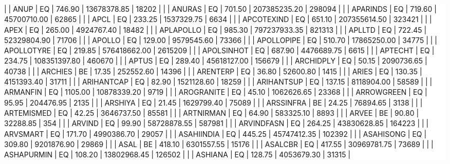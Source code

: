 |  | ANUP | EQ | 746.90 | 13678378.85 | 18202 |
|  | ANURAS | EQ | 701.50 | 207385235.20 | 298094 |
|  | APARINDS | EQ | 719.60 | 45700710.00 | 62865 |
|  | APCL | EQ | 233.25 | 1537329.75 | 6634 |
|  | APCOTEXIND | EQ | 651.10 | 207355614.50 | 323421 |
|  | APEX | EQ | 265.00 | 4924767.40 | 18482 |
|  | APLAPOLLO | EQ | 985.30 | 797237933.35 | 821313 |
|  | APLLTD | EQ | 722.45 | 52329804.90 | 71706 |
|  | APOLLO | EQ | 129.00 | 9579545.60 | 73366 |
|  | APOLLOPIPE | EQ | 510.70 | 17865250.00 | 34775 |
|  | APOLLOTYRE | EQ | 219.85 | 576418662.00 | 2615209 |
|  | APOLSINHOT | EQ | 687.90 | 4476689.75 | 6615 |
|  | APTECHT | EQ | 234.75 | 108351397.80 | 460670 |
|  | APTUS | EQ | 289.40 | 45618127.00 | 156679 |
|  | ARCHIDPLY | EQ | 50.15 | 2090736.65 | 40738 |
|  | ARCHIES | BE | 17.35 | 252552.60 | 14396 |
|  | ARENTERP | EQ | 36.80 | 52600.80 | 1415 |
|  | ARIES | EQ | 130.35 | 4151393.40 | 31711 |
|  | ARIHANTCAP | EQ | 82.90 | 1521128.60 | 18259 |
|  | ARIHANTSUP | EQ | 137.15 | 8118904.00 | 58589 |
|  | ARMANFIN | EQ | 1105.00 | 10878339.20 | 9719 |
|  | AROGRANITE | EQ | 45.10 | 1062626.65 | 23368 |
|  | ARROWGREEN | EQ | 95.95 | 204476.95 | 2135 |
|  | ARSHIYA | EQ | 21.45 | 1629799.40 | 75089 |
|  | ARSSINFRA | BE | 24.25 | 76894.65 | 3138 |
|  | ARTEMISMED | EQ | 42.25 | 3646737.50 | 85581 |
|  | ARTNIRMAN | EQ | 64.90 | 583325.10 | 8893 |
|  | ARVEE | BE | 90.80 | 32288.85 | 354 |
|  | ARVIND | EQ | 99.90 | 58728878.55 | 587981 |
|  | ARVINDFASN | EQ | 264.25 | 43830628.85 | 164223 |
|  | ARVSMART | EQ | 171.70 | 4990386.70 | 29057 |
|  | ASAHIINDIA | EQ | 445.25 | 45747412.35 | 102392 |
|  | ASAHISONG | EQ | 309.80 | 9201876.90 | 29869 |
|  | ASAL | BE | 418.10 | 6301557.55 | 15176 |
|  | ASALCBR | EQ | 417.55 | 30969781.75 | 73689 |
|  | ASHAPURMIN | EQ | 108.20 | 13802968.45 | 126502 |
|  | ASHIANA | EQ | 128.75 | 4053679.30 | 31315 |